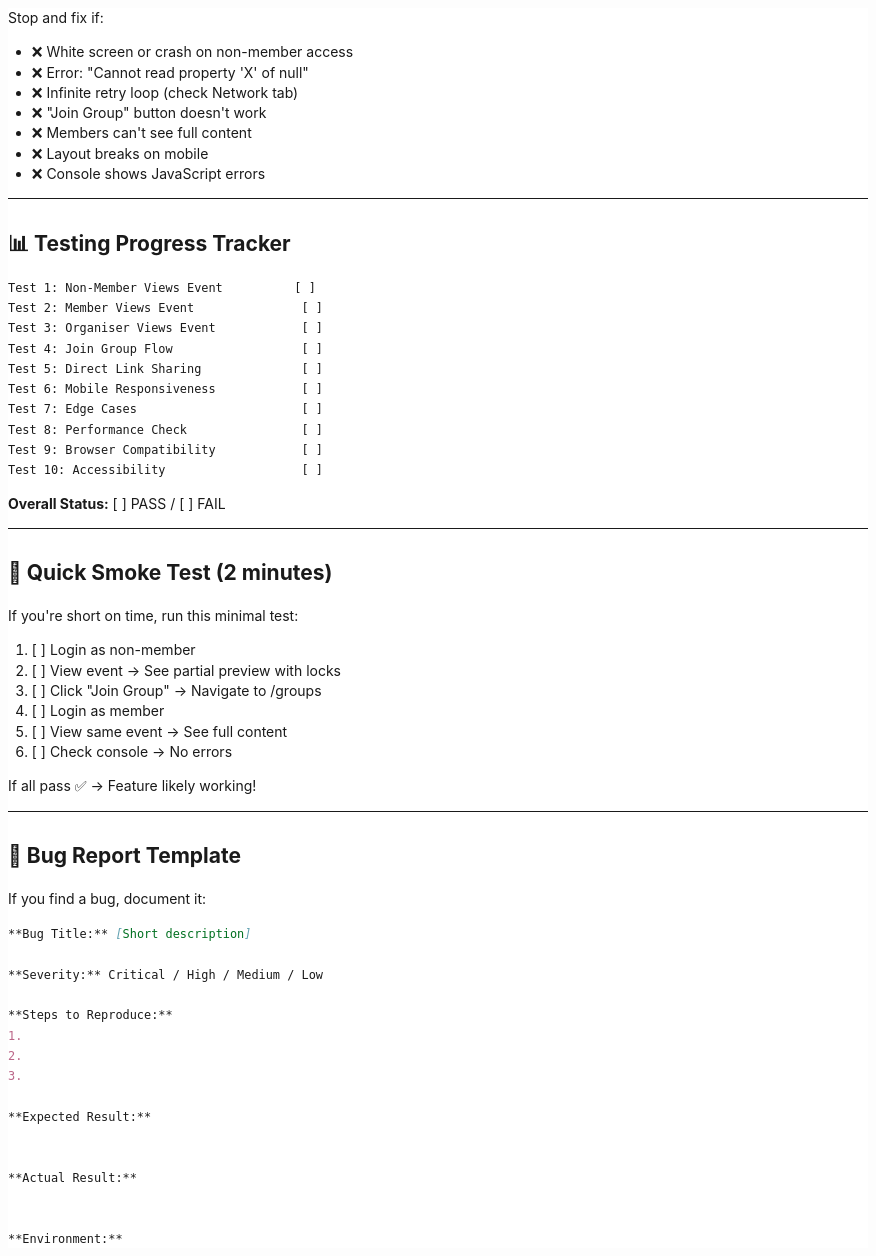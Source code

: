 Stop and fix if:

- ❌ White screen or crash on non-member access
- ❌ Error: "Cannot read property 'X' of null"
- ❌ Infinite retry loop (check Network tab)
- ❌ "Join Group" button doesn't work
- ❌ Members can't see full content
- ❌ Layout breaks on mobile
- ❌ Console shows JavaScript errors

---

## 📊 Testing Progress Tracker

```
Test 1: Non-Member Views Event          [ ]
Test 2: Member Views Event               [ ]
Test 3: Organiser Views Event            [ ]
Test 4: Join Group Flow                  [ ]
Test 5: Direct Link Sharing              [ ]
Test 6: Mobile Responsiveness            [ ]
Test 7: Edge Cases                       [ ]
Test 8: Performance Check                [ ]
Test 9: Browser Compatibility            [ ]
Test 10: Accessibility                   [ ]
```

**Overall Status:** [ ] PASS / [ ] FAIL

---

## 🎯 Quick Smoke Test (2 minutes)

If you're short on time, run this minimal test:

1. [ ] Login as non-member
2. [ ] View event → See partial preview with locks
3. [ ] Click "Join Group" → Navigate to /groups
4. [ ] Login as member
5. [ ] View same event → See full content
6. [ ] Check console → No errors

If all pass ✅ → Feature likely working!

---

## 📝 Bug Report Template

If you find a bug, document it:

```markdown
**Bug Title:** [Short description]

**Severity:** Critical / High / Medium / Low

**Steps to Reproduce:**
1. 
2. 
3. 

**Expected Result:**


**Actual Result:**


**Environment:**
```